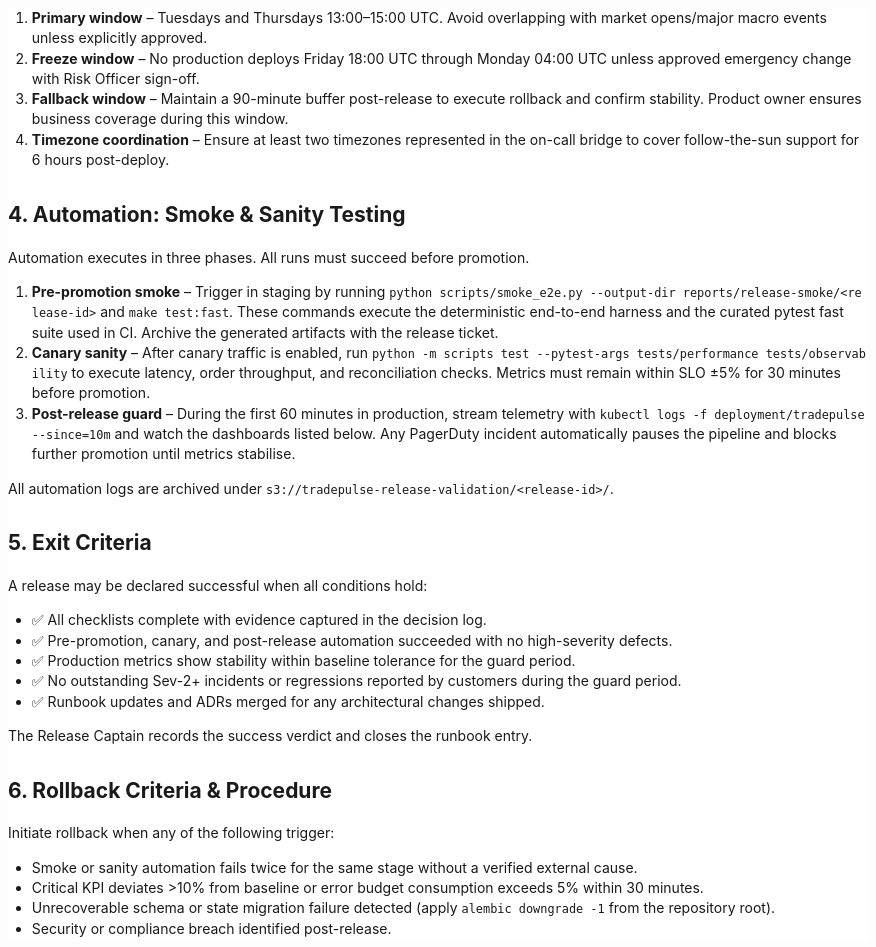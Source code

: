 1. **Primary window** – Tuesdays and Thursdays 13:00–15:00 UTC. Avoid overlapping
   with market opens/major macro events unless explicitly approved.
2. **Freeze window** – No production deploys Friday 18:00 UTC through Monday
   04:00 UTC unless approved emergency change with Risk Officer sign-off.
3. **Fallback window** – Maintain a 90-minute buffer post-release to execute
   rollback and confirm stability. Product owner ensures business coverage during
   this window.
4. **Timezone coordination** – Ensure at least two timezones represented in the
   on-call bridge to cover follow-the-sun support for 6 hours post-deploy.

## 4. Automation: Smoke & Sanity Testing

Automation executes in three phases. All runs must succeed before promotion.

1. **Pre-promotion smoke** – Trigger in staging by running `python
   scripts/smoke_e2e.py --output-dir reports/release-smoke/<release-id>` and `make
   test:fast`. These commands execute the deterministic end-to-end harness and the
   curated pytest fast suite used in CI. Archive the generated artifacts with the
   release ticket.
2. **Canary sanity** – After canary traffic is enabled, run `python -m scripts
   test --pytest-args tests/performance tests/observability` to execute latency,
   order throughput, and reconciliation checks. Metrics must remain within SLO ±5%
   for 30 minutes before promotion.
3. **Post-release guard** – During the first 60 minutes in production, stream
   telemetry with `kubectl logs -f deployment/tradepulse --since=10m` and watch
   the dashboards listed below. Any PagerDuty incident automatically pauses the
   pipeline and blocks further promotion until metrics stabilise.

All automation logs are archived under `s3://tradepulse-release-validation/<release-id>/`.

## 5. Exit Criteria

A release may be declared successful when all conditions hold:

- ✅ All checklists complete with evidence captured in the decision log.
- ✅ Pre-promotion, canary, and post-release automation succeeded with no
  high-severity defects.
- ✅ Production metrics show stability within baseline tolerance for the guard
  period.
- ✅ No outstanding Sev-2+ incidents or regressions reported by customers during
  the guard period.
- ✅ Runbook updates and ADRs merged for any architectural changes shipped.

The Release Captain records the success verdict and closes the runbook entry.

## 6. Rollback Criteria & Procedure

Initiate rollback when any of the following trigger:

- Smoke or sanity automation fails twice for the same stage without a verified
  external cause.
- Critical KPI deviates >10% from baseline or error budget consumption exceeds
  5% within 30 minutes.
- Unrecoverable schema or state migration failure detected (apply
  `alembic downgrade -1` from the repository root).
- Security or compliance breach identified post-release.
